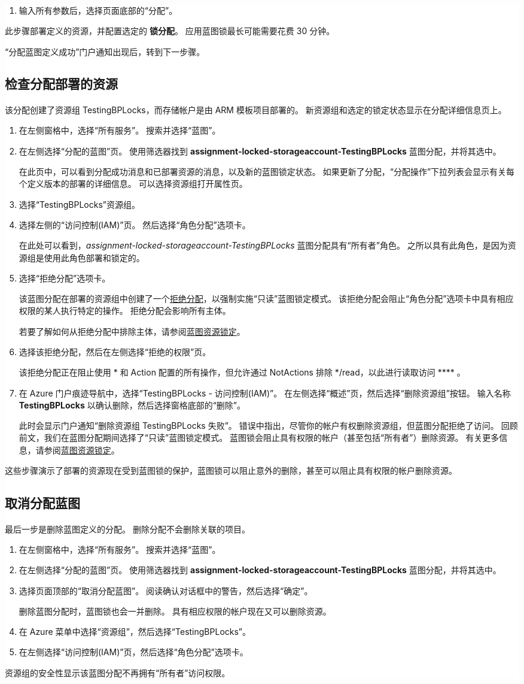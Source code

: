 1. 输入所有参数后，选择页面底部的“分配”。

此步骤部署定义的资源，并配置选定的 **锁分配**。 应用蓝图锁最长可能需要花费 30 分钟。

“分配蓝图定义成功”门户通知出现后，转到下一步骤。

## <a name="inspect-resources-deployed-by-the-assignment"></a>检查分配部署的资源

该分配创建了资源组 TestingBPLocks，而存储帐户是由 ARM 模板项目部署的。 新资源组和选定的锁定状态显示在分配详细信息页上。

1. 在左侧窗格中，选择“所有服务”。 搜索并选择“蓝图”。

1. 在左侧选择“分配的蓝图”页。 使用筛选器找到 **assignment-locked-storageaccount-TestingBPLocks** 蓝图分配，并将其选中。

   在此页中，可以看到分配成功消息和已部署资源的消息，以及新的蓝图锁定状态。 如果更新了分配，“分配操作”下拉列表会显示有关每个定义版本的部署的详细信息。 可以选择资源组打开属性页。

1. 选择“TestingBPLocks”资源组。

1. 选择左侧的“访问控制(IAM)”页。 然后选择“角色分配”选项卡。

   在此处可以看到，_assignment-locked-storageaccount-TestingBPLocks_ 蓝图分配具有“所有者”角色。 之所以具有此角色，是因为资源组是使用此角色部署和锁定的。

1. 选择“拒绝分配”选项卡。

   该蓝图分配在部署的资源组中创建了一个[拒绝分配](../../../role-based-access-control/deny-assignments.md)，以强制实施“只读”蓝图锁定模式。 该拒绝分配会阻止“角色分配”选项卡中具有相应权限的某人执行特定的操作。 拒绝分配会影响所有主体。

   若要了解如何从拒绝分配中排除主体，请参阅[蓝图资源锁定](../concepts/resource-locking.md#exclude-a-principal-from-a-deny-assignment)。

1. 选择该拒绝分配，然后在左侧选择“拒绝的权限”页。

   该拒绝分配正在阻止使用 \* 和 Action 配置的所有操作，但允许通过 NotActions 排除 \*/read，以此进行读取访问 **** 。

1. 在 Azure 门户痕迹导航中，选择“TestingBPLocks - 访问控制(IAM)”。 在左侧选择“概述”页，然后选择“删除资源组”按钮。  输入名称 **TestingBPLocks** 以确认删除，然后选择窗格底部的“删除”。

   此时会显示门户通知“删除资源组 TestingBPLocks 失败”。 错误中指出，尽管你的帐户有权删除资源组，但蓝图分配拒绝了访问。 回顾前文，我们在蓝图分配期间选择了“只读”蓝图锁定模式。 蓝图锁会阻止具有权限的帐户（甚至包括“所有者”）删除资源。 有关更多信息，请参阅[蓝图资源锁定](../concepts/resource-locking.md)。

这些步骤演示了部署的资源现在受到蓝图锁的保护，蓝图锁可以阻止意外的删除，甚至可以阻止具有权限的帐户删除资源。

## <a name="unassign-the-blueprint"></a>取消分配蓝图

最后一步是删除蓝图定义的分配。 删除分配不会删除关联的项目。

1. 在左侧窗格中，选择“所有服务”。 搜索并选择“蓝图”。

1. 在左侧选择“分配的蓝图”页。 使用筛选器找到 **assignment-locked-storageaccount-TestingBPLocks** 蓝图分配，并将其选中。

1. 选择页面顶部的“取消分配蓝图”。 阅读确认对话框中的警告，然后选择“确定”。

   删除蓝图分配时，蓝图锁也会一并删除。 具有相应权限的帐户现在又可以删除资源。

1. 在 Azure 菜单中选择“资源组”，然后选择“TestingBPLocks”。 

1. 在左侧选择“访问控制(IAM)”页，然后选择“角色分配”选项卡。 

资源组的安全性显示该蓝图分配不再拥有“所有者”访问权限。
